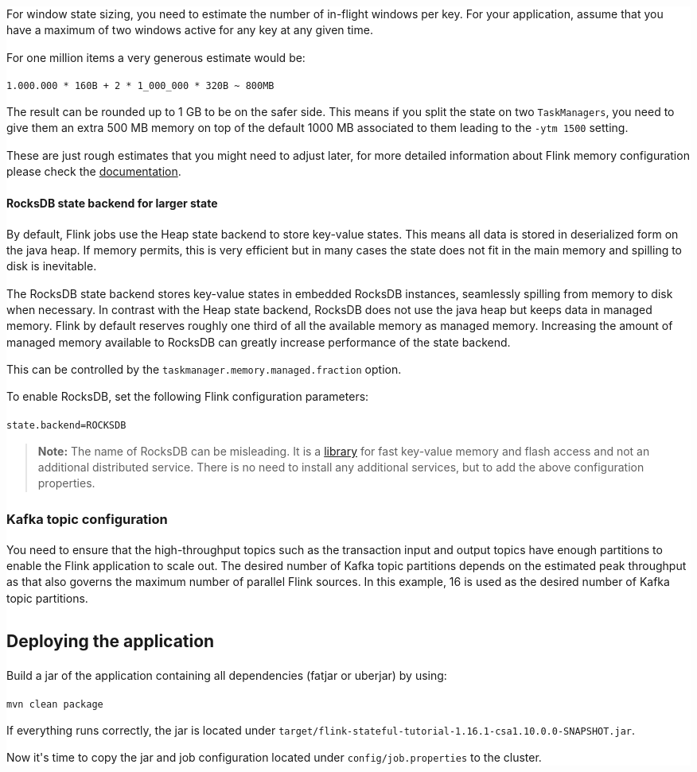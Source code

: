 For window state sizing, you need to estimate the number of in-flight windows per key. For your application, assume that you have a maximum of two windows active for any key at any given time.

For one million items a very generous estimate would be:
```
1.000.000 * 160B + 2 * 1_000_000 * 320B ~ 800MB
```

The result can be rounded up to 1 GB to be on the safer side. This means if you split the state on two `TaskManagers`, you need to give them an extra 500 MB memory on top of the default 1000 MB associated to them leading to the `-ytm 1500` setting.

These are just rough estimates that you might need to adjust later, for more detailed information about Flink memory configuration please check the [documentation](https://nightlies.apache.org/flink/flink-docs-stable/docs/deployment/memory/mem_setup/).

#### RocksDB state backend for larger state

By default, Flink jobs use the Heap state backend to store key-value states. This means all data is stored in deserialized form on the java heap. If memory permits, this is very efficient but in many cases the state does not fit in the main memory and spilling to disk is inevitable.

The RocksDB state backend stores key-value states in embedded RocksDB instances, seamlessly spilling from memory to disk when necessary. In contrast with the Heap state backend, RocksDB does not use the java heap but keeps data in managed memory. Flink by default reserves roughly one third of all the available memory as managed memory. Increasing the amount of managed memory available to RocksDB can greatly increase performance of the state backend.

This can be controlled by the `taskmanager.memory.managed.fraction` option.

To enable RocksDB, set the following Flink configuration parameters:
```properties
state.backend=ROCKSDB
```

> **Note:**  The name of RocksDB can be misleading. It is a [library](https://github.com/facebook/rocksdb) for fast key-value memory and flash access and not an additional distributed service. There is no need to install any additional services, but to add the above configuration properties.

### Kafka topic configuration

You need to ensure that the high-throughput topics such as the transaction input and output topics have enough partitions to enable the Flink application to scale out. The desired number of Kafka topic partitions depends on the estimated peak throughput as that also governs the maximum number of parallel Flink sources. In this example, 16 is used as the desired number of Kafka topic partitions.

## Deploying the application

Build a jar of the application containing all dependencies (fatjar or uberjar) by using:
```shell
mvn clean package
```

If everything runs correctly, the jar is located under `target/flink-stateful-tutorial-1.16.1-csa1.10.0.0-SNAPSHOT.jar`.

Now it's time to copy the jar and job configuration located under `config/job.properties` to the cluster.
